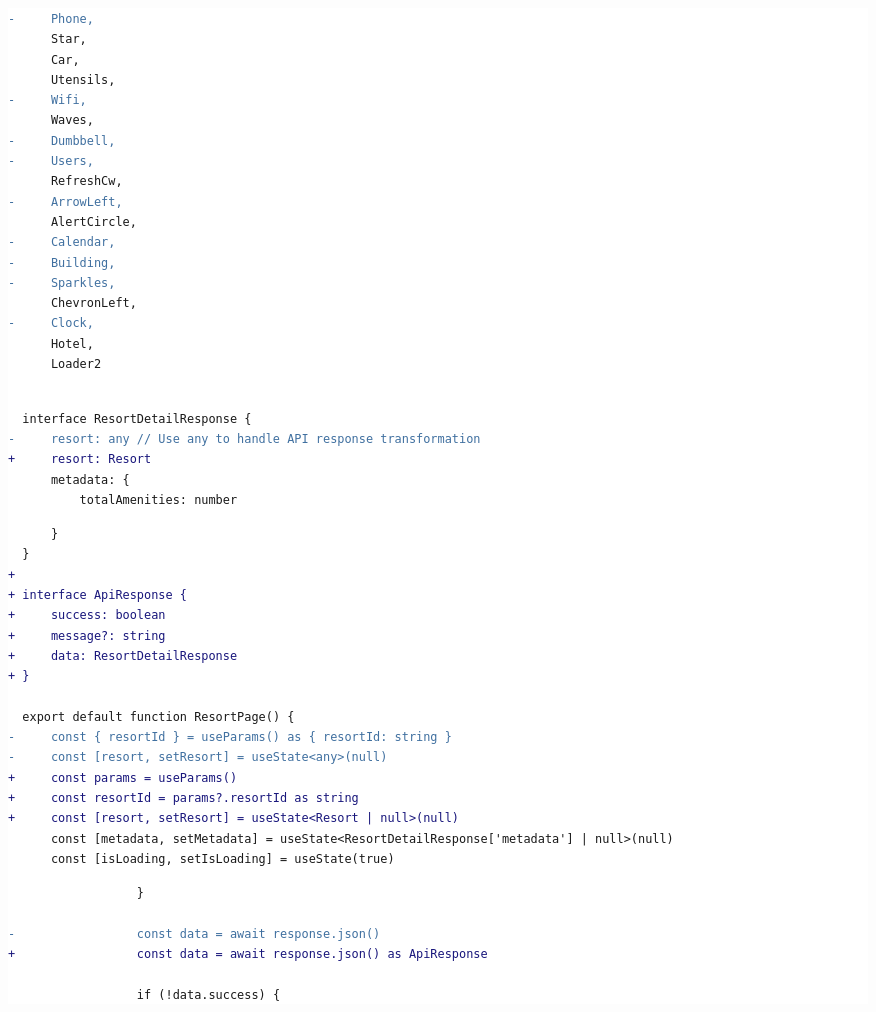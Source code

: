```diff
-     Phone,
      Star,
      Car,
      Utensils,
-     Wifi,
      Waves,
-     Dumbbell,
-     Users,
      RefreshCw,
-     ArrowLeft,
      AlertCircle,
-     Calendar,
-     Building,
-     Sparkles,
      ChevronLeft,
-     Clock,
      Hotel,
      Loader2
```

```diff
  
  interface ResortDetailResponse {
-     resort: any // Use any to handle API response transformation
+     resort: Resort
      metadata: {
          totalAmenities: number
```

```diff
      }
  }
+ 
+ interface ApiResponse {
+     success: boolean
+     message?: string
+     data: ResortDetailResponse
+ }
  
  export default function ResortPage() {
-     const { resortId } = useParams() as { resortId: string }
-     const [resort, setResort] = useState<any>(null)
+     const params = useParams()
+     const resortId = params?.resortId as string
+     const [resort, setResort] = useState<Resort | null>(null)
      const [metadata, setMetadata] = useState<ResortDetailResponse['metadata'] | null>(null)
      const [isLoading, setIsLoading] = useState(true)
```

```diff
                  }
  
-                 const data = await response.json()
+                 const data = await response.json() as ApiResponse
  
                  if (!data.success) {
```
